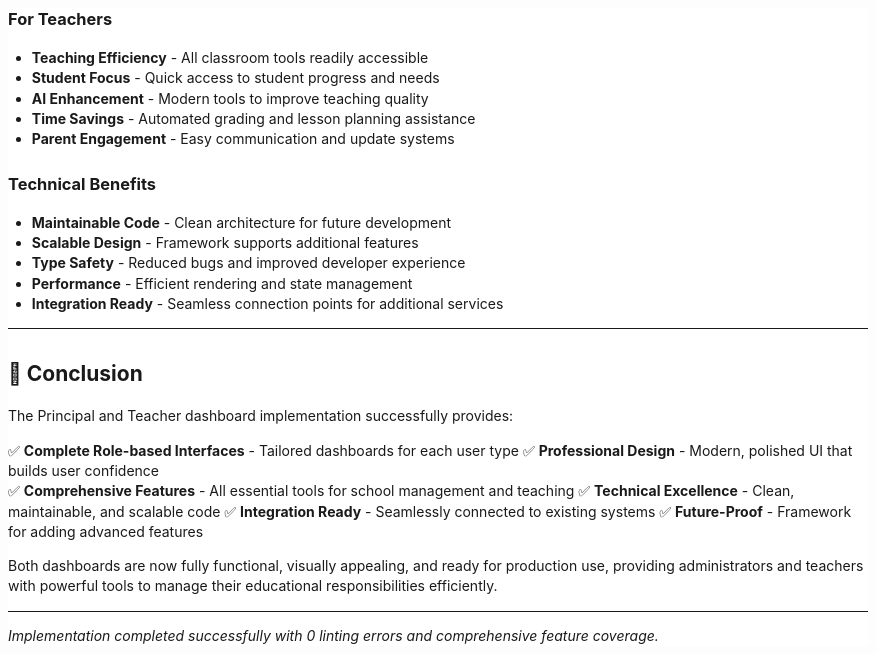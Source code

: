 ### For Teachers
- **Teaching Efficiency** - All classroom tools readily accessible
- **Student Focus** - Quick access to student progress and needs
- **AI Enhancement** - Modern tools to improve teaching quality
- **Time Savings** - Automated grading and lesson planning assistance
- **Parent Engagement** - Easy communication and update systems

### Technical Benefits
- **Maintainable Code** - Clean architecture for future development
- **Scalable Design** - Framework supports additional features
- **Type Safety** - Reduced bugs and improved developer experience
- **Performance** - Efficient rendering and state management
- **Integration Ready** - Seamless connection points for additional services

---

## 🏁 Conclusion

The Principal and Teacher dashboard implementation successfully provides:

✅ **Complete Role-based Interfaces** - Tailored dashboards for each user type
✅ **Professional Design** - Modern, polished UI that builds user confidence  
✅ **Comprehensive Features** - All essential tools for school management and teaching
✅ **Technical Excellence** - Clean, maintainable, and scalable code
✅ **Integration Ready** - Seamlessly connected to existing systems
✅ **Future-Proof** - Framework for adding advanced features

Both dashboards are now fully functional, visually appealing, and ready for production use, providing administrators and teachers with powerful tools to manage their educational responsibilities efficiently.

---

*Implementation completed successfully with 0 linting errors and comprehensive feature coverage.*
